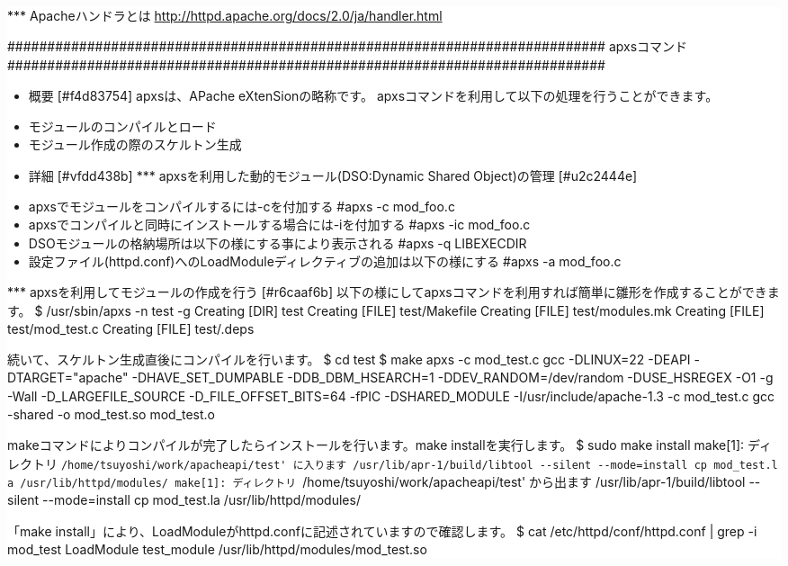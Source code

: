 
*** Apacheハンドラとは
http://httpd.apache.org/docs/2.0/ja/handler.html

###########################################################################
apxsコマンド
###########################################################################

* 概要 [#f4d83754]
apxsは、APache eXtenSionの略称です。
apxsコマンドを利用して以下の処理を行うことができます。

- モジュールのコンパイルとロード
- モジュール作成の際のスケルトン生成

* 詳細 [#vfdd438b]
*** apxsを利用した動的モジュール(DSO:Dynamic Shared Object)の管理 [#u2c2444e]
- apxsでモジュールをコンパイルするには-cを付加する
	 #apxs -c mod_foo.c
- apxsでコンパイルと同時にインストールする場合には-iを付加する
	 #apxs -ic mod_foo.c
- DSOモジュールの格納場所は以下の様にする亊により表示される
	 #apxs -q LIBEXECDIR
- 設定ファイル(httpd.conf)へのLoadModuleディレクティブの追加は以下の様にする
	 #apxs -a mod_foo.c



*** apxsを利用してモジュールの作成を行う [#r6caaf6b]
以下の様にしてapxsコマンドを利用すれば簡単に雛形を作成することができます。
	 $ /usr/sbin/apxs -n test -g
	 Creating [DIR]  test
	 Creating [FILE] test/Makefile
	 Creating [FILE] test/modules.mk
	 Creating [FILE] test/mod_test.c
	 Creating [FILE] test/.deps

続いて、スケルトン生成直後にコンパイルを行います。
	 $ cd test
	 $ make
	 apxs -c    mod_test.c
	 gcc -DLINUX=22 -DEAPI -DTARGET="apache" -DHAVE_SET_DUMPABLE -DDB_DBM_HSEARCH=1 -DDEV_RANDOM=/dev/random -DUSE_HSREGEX -O1  -g -Wall -D_LARGEFILE_SOURCE -D_FILE_OFFSET_BITS=64 -fPIC -DSHARED_MODULE -I/usr/include/apache-1.3  -c mod_test.c
	 gcc -shared -o mod_test.so mod_test.o

makeコマンドによりコンパイルが完了したらインストールを行います。make installを実行します。
	 $ sudo make install
	 make[1]: ディレクトリ `/home/tsuyoshi/work/apacheapi/test' に入ります
	 /usr/lib/apr-1/build/libtool --silent --mode=install cp mod_test.la /usr/lib/httpd/modules/
	 make[1]: ディレクトリ `/home/tsuyoshi/work/apacheapi/test' から出ます
	 /usr/lib/apr-1/build/libtool --silent --mode=install cp mod_test.la /usr/lib/httpd/modules/

「make install」により、LoadModuleがhttpd.confに記述されていますので確認します。
	 $ cat /etc/httpd/conf/httpd.conf | grep -i mod_test
	 LoadModule test_module        /usr/lib/httpd/modules/mod_test.so
